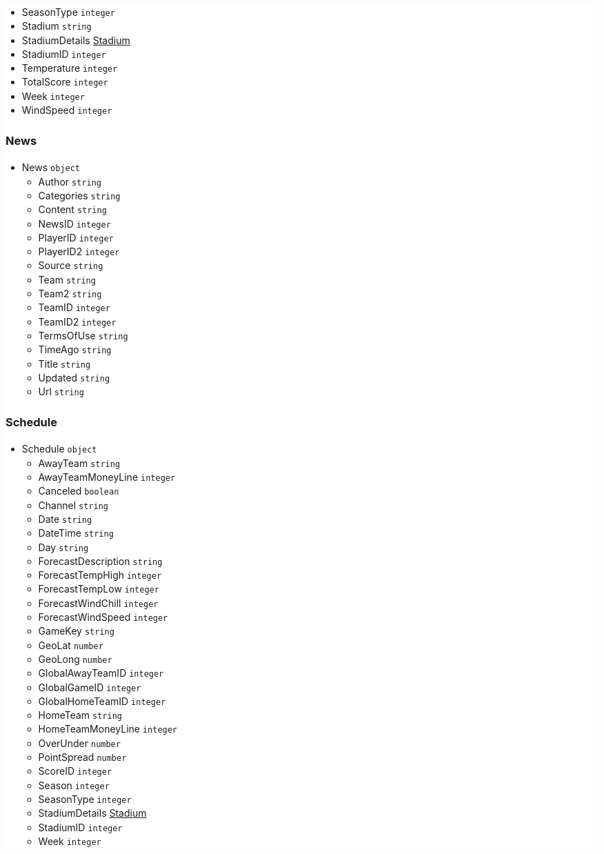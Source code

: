   * SeasonType `integer`
  * Stadium `string`
  * StadiumDetails [Stadium](#stadium)
  * StadiumID `integer`
  * Temperature `integer`
  * TotalScore `integer`
  * Week `integer`
  * WindSpeed `integer`

### News
* News `object`
  * Author `string`
  * Categories `string`
  * Content `string`
  * NewsID `integer`
  * PlayerID `integer`
  * PlayerID2 `integer`
  * Source `string`
  * Team `string`
  * Team2 `string`
  * TeamID `integer`
  * TeamID2 `integer`
  * TermsOfUse `string`
  * TimeAgo `string`
  * Title `string`
  * Updated `string`
  * Url `string`

### Schedule
* Schedule `object`
  * AwayTeam `string`
  * AwayTeamMoneyLine `integer`
  * Canceled `boolean`
  * Channel `string`
  * Date `string`
  * DateTime `string`
  * Day `string`
  * ForecastDescription `string`
  * ForecastTempHigh `integer`
  * ForecastTempLow `integer`
  * ForecastWindChill `integer`
  * ForecastWindSpeed `integer`
  * GameKey `string`
  * GeoLat `number`
  * GeoLong `number`
  * GlobalAwayTeamID `integer`
  * GlobalGameID `integer`
  * GlobalHomeTeamID `integer`
  * HomeTeam `string`
  * HomeTeamMoneyLine `integer`
  * OverUnder `number`
  * PointSpread `number`
  * ScoreID `integer`
  * Season `integer`
  * SeasonType `integer`
  * StadiumDetails [Stadium](#stadium)
  * StadiumID `integer`
  * Week `integer`
